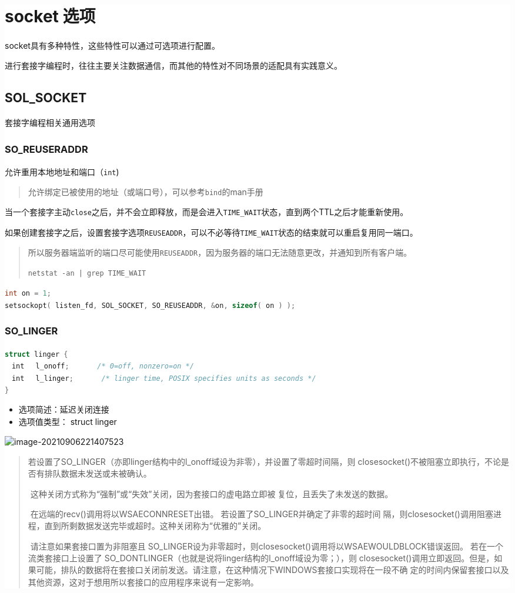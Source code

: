 # socket 选项

socket具有多种特性，这些特性可以通过可选项进行配置。

进行套接字编程时，往往主要关注数据通信，而其他的特性对不同场景的适配具有实践意义。

## SOL_SOCKET

套接字编程相关通用选项

### SO_REUSERADDR

允许重用本地地址和端口（``int``)

> 允许绑定已被使用的地址（或端口号），可以参考``bind``的man手册

当一个套接字主动``close``之后，并不会立即释放，而是会进入`TIME_WAIT`状态，直到两个TTL之后才能重新使用。

如果创建套接字之后，设置套接字选项`REUSEADDR`，可以不必等待`TIME_WAIT`状态的结束就可以重启复用同一端口。

> 所以服务器端监听的端口尽可能使用`REUSEADDR`，因为服务器的端口无法随意更改，并通知到所有客户端。
>
> ```shell
> netstat -an | grep TIME_WAIT
> ```

```c
int on = 1;
setsockopt( listen_fd, SOL_SOCKET, SO_REUSEADDR, &on, sizeof( on ) );
```

### SO_LINGER

```c
struct linger {
　int　 l_onoff;　　　　/* 0=off, nonzero=on */
　int　 l_linger;　　　　/* linger time, POSIX specifies units as seconds */
}
```



- 选项简述：延迟关闭连接
- 选项值类型： struct linger

![image-20210906221407523](https://gitee.com/masstsing/picgo-picserver/raw/master/image-20210906221407523.png)

> ​		若设置了SO_LINGER（亦即linger结构中的l_onoff域设为非零），并设置了零超时间隔，则 closesocket()不被阻塞立即执行，不论是否有排队数据未发送或未被确认。
>
> ​		这种关闭方式称为“强制”或“失效”关闭，因为套接口的虚电路立即被 复位，且丢失了未发送的数据。
>
> ​		在远端的recv()调用将以WSAECONNRESET出错。
> ​		若设置了SO_LINGER并确定了非零的超时间 隔，则closesocket()调用阻塞进程，直到所剩数据发送完毕或超时。这种关闭称为“优雅的”关闭。
>
> ​		请注意如果套接口置为非阻塞且 SO_LINGER设为非零超时，则closesocket()调用将以WSAEWOULDBLOCK错误返回。
> 若在一个流类套接口上设置了 SO_DONTLINGER（也就是说将linger结构的l_onoff域设为零；），则 closesocket()调用立即返回。但是，如果可能，排队的数据将在套接口关闭前发送。请注意，在这种情况下WINDOWS套接口实现将在一段不确 定的时间内保留套接口以及其他资源，这对于想用所以套接口的应用程序来说有一定影响。

